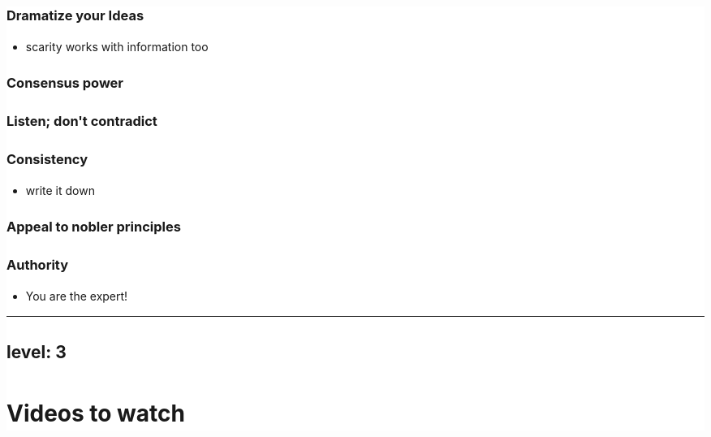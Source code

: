### Dramatize your Ideas
  - scarity works with information too
  
### Consensus power
### Listen; don't contradict
### Consistency
  - write it down
### Appeal to nobler principles
### Authority
  - You are the expert!

---
level: 3
---
# Videos to watch


